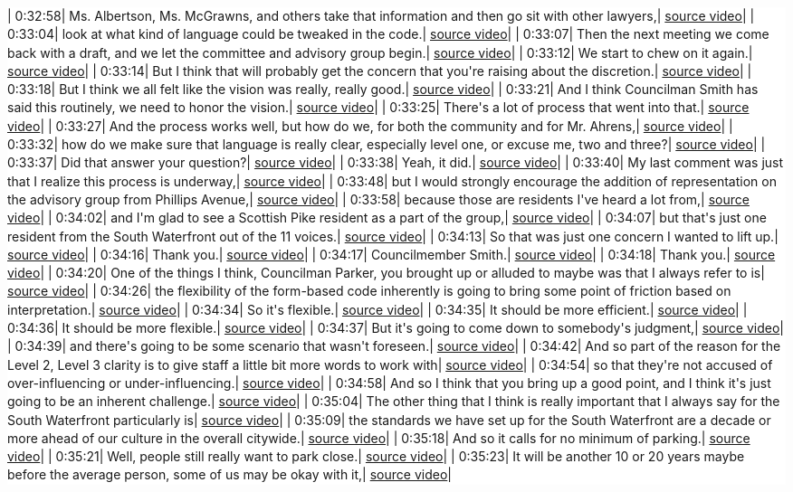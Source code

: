 | 0:32:58| Ms. Albertson, Ms. McGrawns, and others take that information and then go sit with other lawyers,| [source video](https://archive.org/details/city-council-ws-r-3877-230622?start=1978.0)|
| 0:33:04| look at what kind of language could be tweaked in the code.| [source video](https://archive.org/details/city-council-ws-r-3877-230622?start=1984.0)|
| 0:33:07| Then the next meeting we come back with a draft, and we let the committee and advisory group begin.| [source video](https://archive.org/details/city-council-ws-r-3877-230622?start=1987.0)|
| 0:33:12| We start to chew on it again.| [source video](https://archive.org/details/city-council-ws-r-3877-230622?start=1992.0)|
| 0:33:14| But I think that will probably get the concern that you're raising about the discretion.| [source video](https://archive.org/details/city-council-ws-r-3877-230622?start=1994.0)|
| 0:33:18| But I think we all felt like the vision was really, really good.| [source video](https://archive.org/details/city-council-ws-r-3877-230622?start=1998.0)|
| 0:33:21| And I think Councilman Smith has said this routinely, we need to honor the vision.| [source video](https://archive.org/details/city-council-ws-r-3877-230622?start=2001.0)|
| 0:33:25| There's a lot of process that went into that.| [source video](https://archive.org/details/city-council-ws-r-3877-230622?start=2005.0)|
| 0:33:27| And the process works well, but how do we, for both the community and for Mr. Ahrens,| [source video](https://archive.org/details/city-council-ws-r-3877-230622?start=2007.0)|
| 0:33:32| how do we make sure that language is really clear, especially level one, or excuse me, two and three?| [source video](https://archive.org/details/city-council-ws-r-3877-230622?start=2012.0)|
| 0:33:37| Did that answer your question?| [source video](https://archive.org/details/city-council-ws-r-3877-230622?start=2017.0)|
| 0:33:38| Yeah, it did.| [source video](https://archive.org/details/city-council-ws-r-3877-230622?start=2018.0)|
| 0:33:40| My last comment was just that I realize this process is underway,| [source video](https://archive.org/details/city-council-ws-r-3877-230622?start=2020.0)|
| 0:33:48| but I would strongly encourage the addition of representation on the advisory group from Phillips Avenue,| [source video](https://archive.org/details/city-council-ws-r-3877-230622?start=2028.0)|
| 0:33:58| because those are residents I've heard a lot from,| [source video](https://archive.org/details/city-council-ws-r-3877-230622?start=2038.0)|
| 0:34:02| and I'm glad to see a Scottish Pike resident as a part of the group,| [source video](https://archive.org/details/city-council-ws-r-3877-230622?start=2042.0)|
| 0:34:07| but that's just one resident from the South Waterfront out of the 11 voices.| [source video](https://archive.org/details/city-council-ws-r-3877-230622?start=2047.0)|
| 0:34:13| So that was just one concern I wanted to lift up.| [source video](https://archive.org/details/city-council-ws-r-3877-230622?start=2053.0)|
| 0:34:16| Thank you.| [source video](https://archive.org/details/city-council-ws-r-3877-230622?start=2056.0)|
| 0:34:17| Councilmember Smith.| [source video](https://archive.org/details/city-council-ws-r-3877-230622?start=2057.0)|
| 0:34:18| Thank you.| [source video](https://archive.org/details/city-council-ws-r-3877-230622?start=2058.0)|
| 0:34:20| One of the things I think, Councilman Parker, you brought up or alluded to maybe was that I always refer to is| [source video](https://archive.org/details/city-council-ws-r-3877-230622?start=2060.0)|
| 0:34:26| the flexibility of the form-based code inherently is going to bring some point of friction based on interpretation.| [source video](https://archive.org/details/city-council-ws-r-3877-230622?start=2066.0)|
| 0:34:34| So it's flexible.| [source video](https://archive.org/details/city-council-ws-r-3877-230622?start=2074.0)|
| 0:34:35| It should be more efficient.| [source video](https://archive.org/details/city-council-ws-r-3877-230622?start=2075.0)|
| 0:34:36| It should be more flexible.| [source video](https://archive.org/details/city-council-ws-r-3877-230622?start=2076.0)|
| 0:34:37| But it's going to come down to somebody's judgment,| [source video](https://archive.org/details/city-council-ws-r-3877-230622?start=2077.0)|
| 0:34:39| and there's going to be some scenario that wasn't foreseen.| [source video](https://archive.org/details/city-council-ws-r-3877-230622?start=2079.0)|
| 0:34:42| And so part of the reason for the Level 2, Level 3 clarity is to give staff a little bit more words to work with| [source video](https://archive.org/details/city-council-ws-r-3877-230622?start=2082.0)|
| 0:34:54| so that they're not accused of over-influencing or under-influencing.| [source video](https://archive.org/details/city-council-ws-r-3877-230622?start=2094.0)|
| 0:34:58| And so I think that you bring up a good point, and I think it's just going to be an inherent challenge.| [source video](https://archive.org/details/city-council-ws-r-3877-230622?start=2098.0)|
| 0:35:04| The other thing that I think is really important that I always say for the South Waterfront particularly is| [source video](https://archive.org/details/city-council-ws-r-3877-230622?start=2104.0)|
| 0:35:09| the standards we have set up for the South Waterfront are a decade or more ahead of our culture in the overall citywide.| [source video](https://archive.org/details/city-council-ws-r-3877-230622?start=2109.0)|
| 0:35:18| And so it calls for no minimum of parking.| [source video](https://archive.org/details/city-council-ws-r-3877-230622?start=2118.0)|
| 0:35:21| Well, people still really want to park close.| [source video](https://archive.org/details/city-council-ws-r-3877-230622?start=2121.0)|
| 0:35:23| It will be another 10 or 20 years maybe before the average person, some of us may be okay with it,| [source video](https://archive.org/details/city-council-ws-r-3877-230622?start=2123.0)|